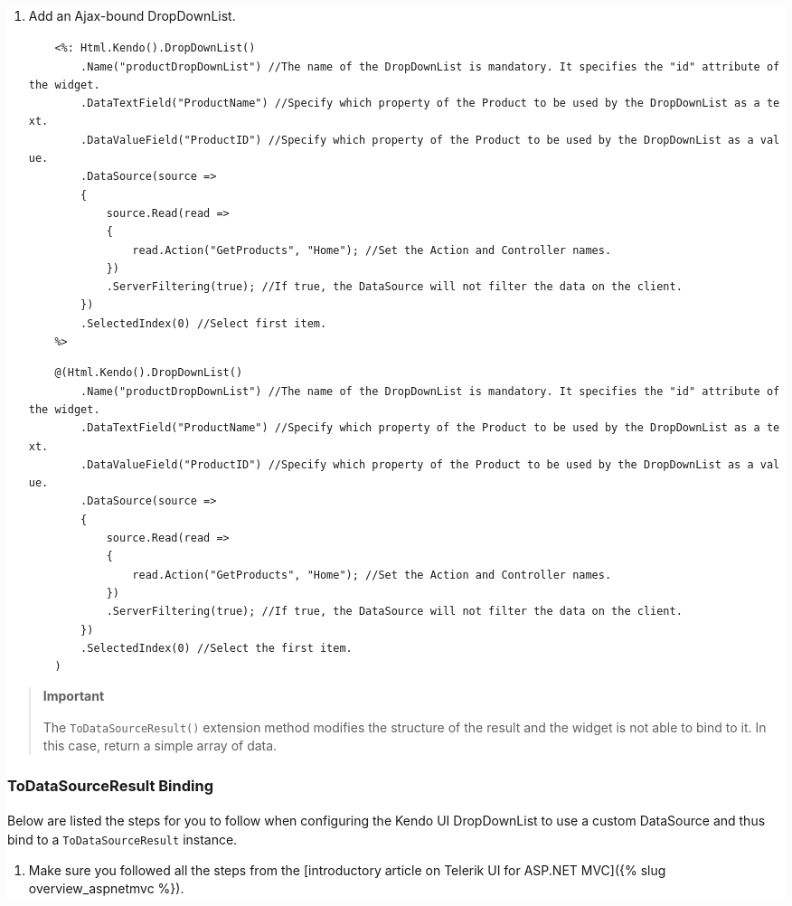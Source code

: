 1. Add an Ajax-bound DropDownList.

    ```ASPX
        <%: Html.Kendo().DropDownList()
            .Name("productDropDownList") //The name of the DropDownList is mandatory. It specifies the "id" attribute of the widget.
            .DataTextField("ProductName") //Specify which property of the Product to be used by the DropDownList as a text.
            .DataValueField("ProductID") //Specify which property of the Product to be used by the DropDownList as a value.
            .DataSource(source =>
            {
                source.Read(read =>
                {
                    read.Action("GetProducts", "Home"); //Set the Action and Controller names.
                })
                .ServerFiltering(true); //If true, the DataSource will not filter the data on the client.
            })
            .SelectedIndex(0) //Select first item.
        %>
    ```
    ```Razor
        @(Html.Kendo().DropDownList()
            .Name("productDropDownList") //The name of the DropDownList is mandatory. It specifies the "id" attribute of the widget.
            .DataTextField("ProductName") //Specify which property of the Product to be used by the DropDownList as a text.
            .DataValueField("ProductID") //Specify which property of the Product to be used by the DropDownList as a value.
            .DataSource(source =>
            {
                source.Read(read =>
                {
                    read.Action("GetProducts", "Home"); //Set the Action and Controller names.
                })
                .ServerFiltering(true); //If true, the DataSource will not filter the data on the client.
            })
            .SelectedIndex(0) //Select the first item.
        )
    ```

> **Important**
>
> The `ToDataSourceResult()` extension method modifies the structure of the result and the widget is not able to bind to it. In this case, return a simple array of data.

### ToDataSourceResult Binding

Below are listed the steps for you to follow when configuring the Kendo UI DropDownList to use a custom DataSource and thus bind to a `ToDataSourceResult` instance.

1. Make sure you followed all the steps from the [introductory article on Telerik UI for ASP.NET MVC]({% slug overview_aspnetmvc %}).
